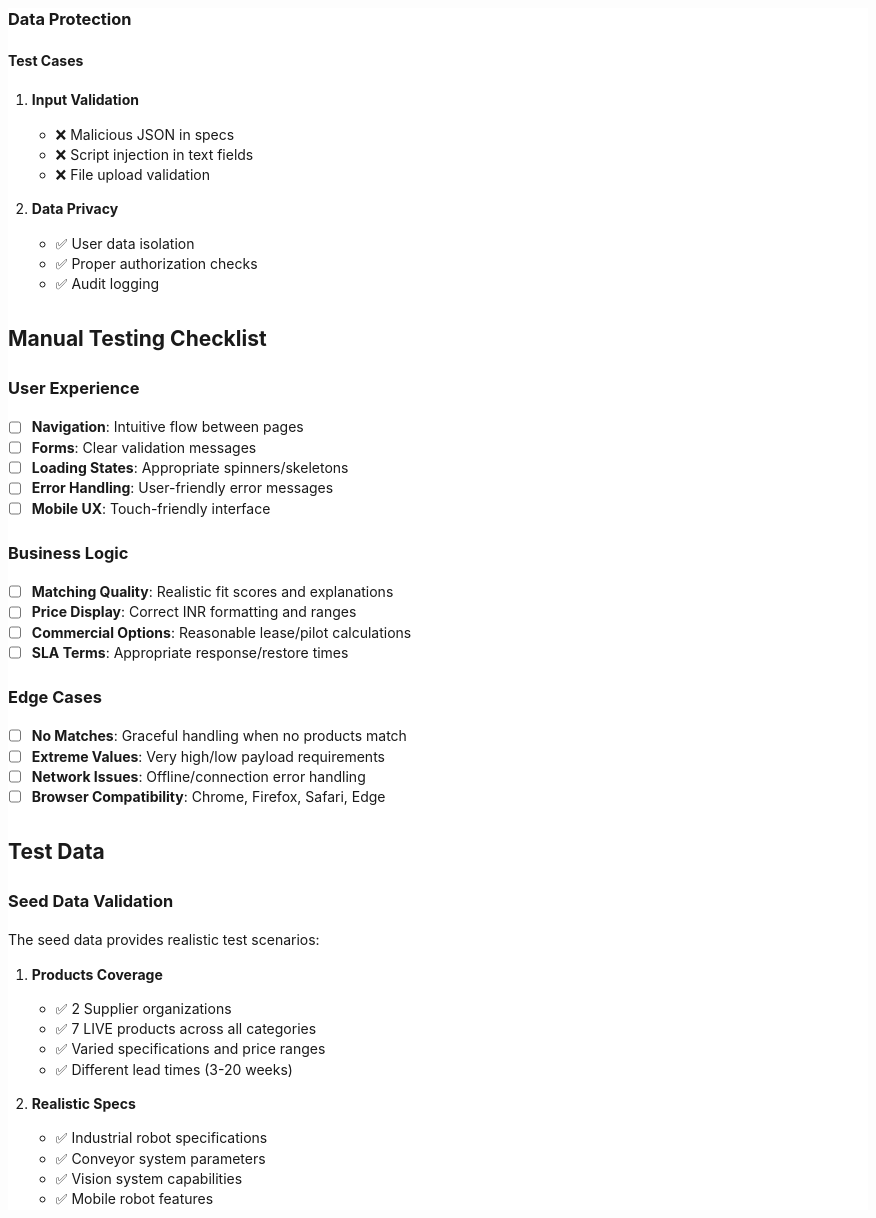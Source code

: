 ### Data Protection
#### Test Cases
1. **Input Validation**
   - ❌ Malicious JSON in specs
   - ❌ Script injection in text fields
   - ❌ File upload validation

2. **Data Privacy**
   - ✅ User data isolation
   - ✅ Proper authorization checks
   - ✅ Audit logging

## Manual Testing Checklist

### User Experience
- [ ] **Navigation**: Intuitive flow between pages
- [ ] **Forms**: Clear validation messages
- [ ] **Loading States**: Appropriate spinners/skeletons
- [ ] **Error Handling**: User-friendly error messages
- [ ] **Mobile UX**: Touch-friendly interface

### Business Logic
- [ ] **Matching Quality**: Realistic fit scores and explanations
- [ ] **Price Display**: Correct INR formatting and ranges
- [ ] **Commercial Options**: Reasonable lease/pilot calculations
- [ ] **SLA Terms**: Appropriate response/restore times

### Edge Cases
- [ ] **No Matches**: Graceful handling when no products match
- [ ] **Extreme Values**: Very high/low payload requirements
- [ ] **Network Issues**: Offline/connection error handling
- [ ] **Browser Compatibility**: Chrome, Firefox, Safari, Edge

## Test Data

### Seed Data Validation
The seed data provides realistic test scenarios:

1. **Products Coverage**
   - ✅ 2 Supplier organizations
   - ✅ 7 LIVE products across all categories
   - ✅ Varied specifications and price ranges
   - ✅ Different lead times (3-20 weeks)

2. **Realistic Specs**
   - ✅ Industrial robot specifications
   - ✅ Conveyor system parameters
   - ✅ Vision system capabilities
   - ✅ Mobile robot features
